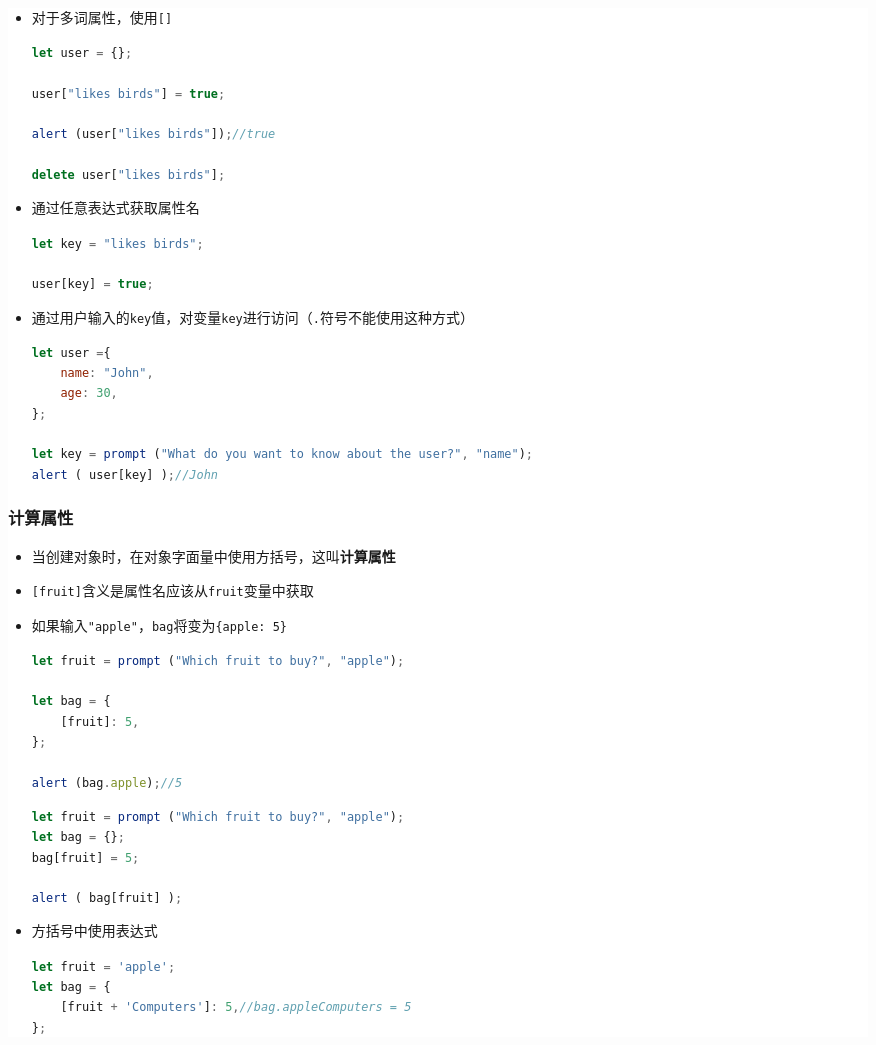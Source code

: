 - 对于多词属性，使用`[]`

    ```javascript
    let user = {};
    
    user["likes birds"] = true;
    
    alert (user["likes birds"]);//true
    
    delete user["likes birds"];
    ```
    
- 通过任意表达式获取属性名

    ```javascript
    let key = "likes birds";

    user[key] = true;
    ```
    
- 通过用户输入的`key`值，对变量`key`进行访问（`.`符号不能使用这种方式）

    ```javascript
    let user ={
        name: "John",
        age: 30,
    };

    let key = prompt ("What do you want to know about the user?", "name");
    alert ( user[key] );//John
    ```
    
### 计算属性

- 当创建对象时，在对象字面量中使用方括号，这叫**计算属性**
- `[fruit]`含义是属性名应该从`fruit`变量中获取
- 如果输入`"apple"`，`bag`将变为`{apple: 5}`

    ```javascript
    let fruit = prompt ("Which fruit to buy?", "apple");
    
    let bag = {
        [fruit]: 5,
    };
    
    alert (bag.apple);//5
    ```
   
    ```javascript
    let fruit = prompt ("Which fruit to buy?", "apple");
    let bag = {};
    bag[fruit] = 5;

    alert ( bag[fruit] ); 
    ```
    
- 方括号中使用表达式

    ```javascript
    let fruit = 'apple';
    let bag = {
        [fruit + 'Computers']: 5,//bag.appleComputers = 5
    };
    ```
